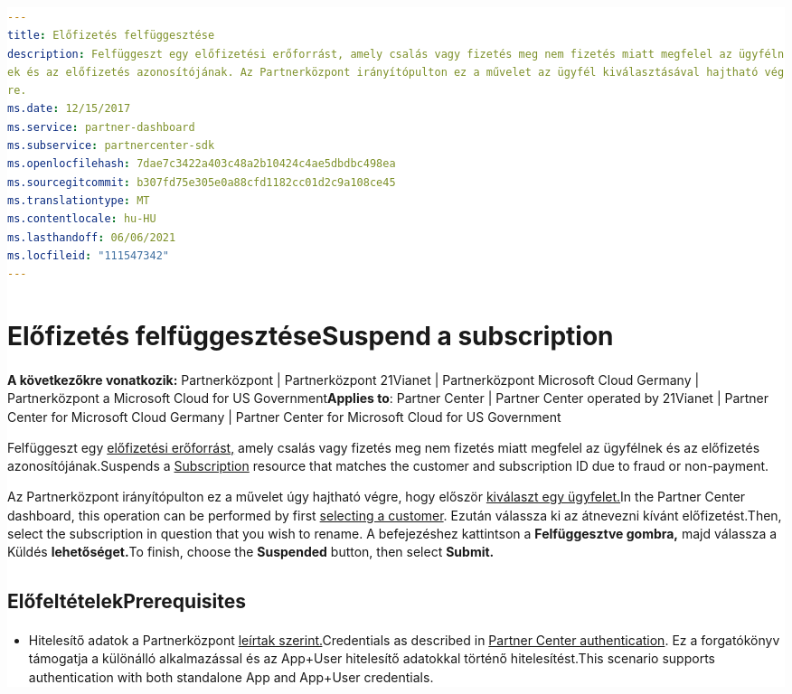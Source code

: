 ```yaml
---
title: Előfizetés felfüggesztése
description: Felfüggeszt egy előfizetési erőforrást, amely csalás vagy fizetés meg nem fizetés miatt megfelel az ügyfélnek és az előfizetés azonosítójának. Az Partnerközpont irányítópulton ez a művelet az ügyfél kiválasztásával hajtható végre.
ms.date: 12/15/2017
ms.service: partner-dashboard
ms.subservice: partnercenter-sdk
ms.openlocfilehash: 7dae7c3422a403c48a2b10424c4ae5dbdbc498ea
ms.sourcegitcommit: b307fd75e305e0a88cfd1182cc01d2c9a108ce45
ms.translationtype: MT
ms.contentlocale: hu-HU
ms.lasthandoff: 06/06/2021
ms.locfileid: "111547342"
---
```

# <a name="suspend-a-subscription"></a><span data-ttu-id="73d22-104">Előfizetés felfüggesztése</span><span class="sxs-lookup"><span data-stu-id="73d22-104">Suspend a subscription</span></span>

<span data-ttu-id="73d22-105">**A következőkre vonatkozik:** Partnerközpont | Partnerközpont 21Vianet | Partnerközpont Microsoft Cloud Germany | Partnerközpont a Microsoft Cloud for US Government</span><span class="sxs-lookup"><span data-stu-id="73d22-105">**Applies to**: Partner Center | Partner Center operated by 21Vianet | Partner Center for Microsoft Cloud Germany | Partner Center for Microsoft Cloud for US Government</span></span>

<span data-ttu-id="73d22-106">Felfüggeszt egy [előfizetési erőforrást,](subscription-resources.md) amely csalás vagy fizetés meg nem fizetés miatt megfelel az ügyfélnek és az előfizetés azonosítójának.</span><span class="sxs-lookup"><span data-stu-id="73d22-106">Suspends a [Subscription](subscription-resources.md) resource that matches the customer and subscription ID due to fraud or non-payment.</span></span>

<span data-ttu-id="73d22-107">Az Partnerközpont irányítópulton ez a művelet úgy hajtható végre, hogy először [kiválaszt egy ügyfelet.](get-a-customer-by-name.md)</span><span class="sxs-lookup"><span data-stu-id="73d22-107">In the Partner Center dashboard, this operation can be performed by first [selecting a customer](get-a-customer-by-name.md).</span></span> <span data-ttu-id="73d22-108">Ezután válassza ki az átnevezni kívánt előfizetést.</span><span class="sxs-lookup"><span data-stu-id="73d22-108">Then, select the subscription in question that you wish to rename.</span></span> <span data-ttu-id="73d22-109">A befejezéshez kattintson a **Felfüggesztve gombra,** majd válassza a Küldés **lehetőséget.**</span><span class="sxs-lookup"><span data-stu-id="73d22-109">To finish, choose the **Suspended** button, then select **Submit.**</span></span>

## <a name="prerequisites"></a><span data-ttu-id="73d22-110">Előfeltételek</span><span class="sxs-lookup"><span data-stu-id="73d22-110">Prerequisites</span></span>

- <span data-ttu-id="73d22-111">Hitelesítő adatok a Partnerközpont [leírtak szerint.](partner-center-authentication.md)</span><span class="sxs-lookup"><span data-stu-id="73d22-111">Credentials as described in [Partner Center authentication](partner-center-authentication.md).</span></span> <span data-ttu-id="73d22-112">Ez a forgatókönyv támogatja a különálló alkalmazással és az App+User hitelesítő adatokkal történő hitelesítést.</span><span class="sxs-lookup"><span data-stu-id="73d22-112">This scenario supports authentication with both standalone App and App+User credentials.</span></span>
